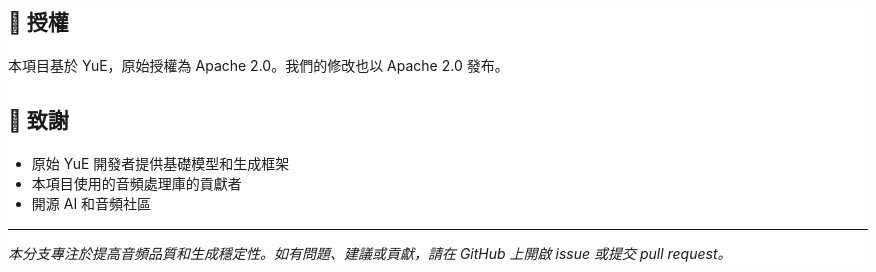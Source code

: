 ## 📜 授權

本項目基於 YuE，原始授權為 Apache 2.0。我們的修改也以 Apache 2.0 發布。

## 🙏 致謝

- 原始 YuE 開發者提供基礎模型和生成框架
- 本項目使用的音頻處理庫的貢獻者
- 開源 AI 和音頻社區

---

*本分支專注於提高音頻品質和生成穩定性。如有問題、建議或貢獻，請在 GitHub 上開啟 issue 或提交 pull request。*
